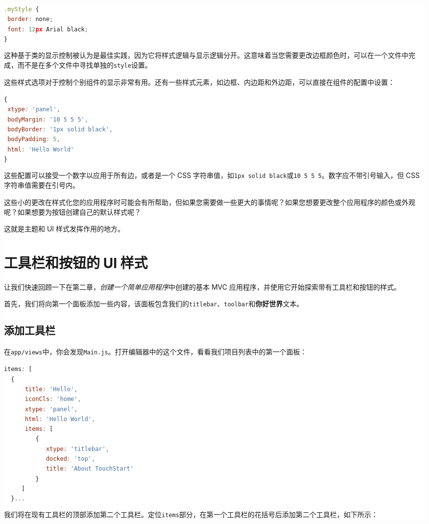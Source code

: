 ```js
.myStyle {
 border: none;
 font: 12px Arial black;
}
```

这种基于类的显示控制被认为是最佳实践，因为它将样式逻辑与显示逻辑分开。这意味着当您需要更改边框颜色时，可以在一个文件中完成，而不是在多个文件中寻找单独的`style`设置。

这些样式选项对于控制个别组件的显示非常有用。还有一些样式元素，如边框、内边距和外边距，可以直接在组件的配置中设置：

```js
{ 
 xtype: 'panel',
 bodyMargin: '10 5 5 5',
 bodyBorder: '1px solid black',
 bodyPadding: 5,
 html: 'Hello World'
}
```

这些配置可以接受一个数字以应用于所有边，或者是一个 CSS 字符串值，如`1px solid black`或`10 5 5 5`。数字应不带引号输入，但 CSS 字符串值需要在引号内。

这些小的更改在样式化您的应用程序时可能会有所帮助，但如果您需要做一些更大的事情呢？如果您想要更改整个应用程序的颜色或外观呢？如果想要为按钮创建自己的默认样式呢？

这就是主题和 UI 样式发挥作用的地方。

# 工具栏和按钮的 UI 样式

让我们快速回顾一下在第二章，*创建一个简单应用程序*中创建的基本 MVC 应用程序，并使用它开始探索带有工具栏和按钮的样式。

首先，我们将向第一个面板添加一些内容，该面板包含我们的`titlebar`、`toolbar`和**你好世界**文本。

## 添加工具栏

在`app/views`中，你会发现`Main.js`。打开编辑器中的这个文件，看看我们项目列表中的第一个面板：

```js
items: [
  {
      title: 'Hello',
      iconCls: 'home',
      xtype: 'panel',
      html: 'Hello World',
      items: [
         {
            xtype: 'titlebar',
            docked: 'top',
            title: 'About TouchStart'
         }
     ]
  }...
```

我们将在现有工具栏的顶部添加第二个工具栏。定位`items`部分，在第一个工具栏的花括号后添加第二个工具栏，如下所示：

